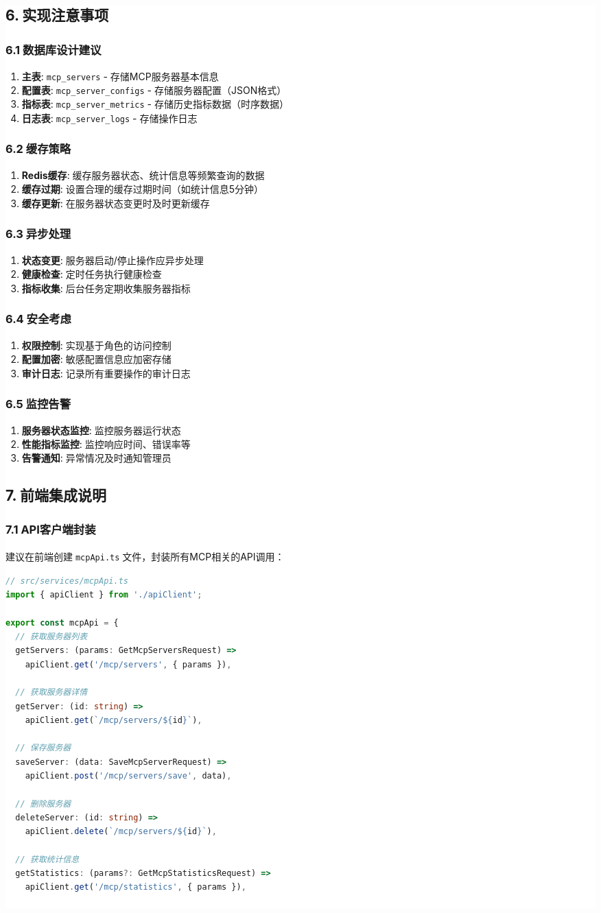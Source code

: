 ## 6. 实现注意事项

### 6.1 数据库设计建议

1. **主表**: `mcp_servers` - 存储MCP服务器基本信息
2. **配置表**: `mcp_server_configs` - 存储服务器配置（JSON格式）
3. **指标表**: `mcp_server_metrics` - 存储历史指标数据（时序数据）
4. **日志表**: `mcp_server_logs` - 存储操作日志

### 6.2 缓存策略

1. **Redis缓存**: 缓存服务器状态、统计信息等频繁查询的数据
2. **缓存过期**: 设置合理的缓存过期时间（如统计信息5分钟）
3. **缓存更新**: 在服务器状态变更时及时更新缓存

### 6.3 异步处理

1. **状态变更**: 服务器启动/停止操作应异步处理
2. **健康检查**: 定时任务执行健康检查
3. **指标收集**: 后台任务定期收集服务器指标

### 6.4 安全考虑

1. **权限控制**: 实现基于角色的访问控制
2. **配置加密**: 敏感配置信息应加密存储
3. **审计日志**: 记录所有重要操作的审计日志

### 6.5 监控告警

1. **服务器状态监控**: 监控服务器运行状态
2. **性能指标监控**: 监控响应时间、错误率等
3. **告警通知**: 异常情况及时通知管理员

## 7. 前端集成说明

### 7.1 API客户端封装

建议在前端创建 `mcpApi.ts` 文件，封装所有MCP相关的API调用：

```typescript
// src/services/mcpApi.ts
import { apiClient } from './apiClient';

export const mcpApi = {
  // 获取服务器列表
  getServers: (params: GetMcpServersRequest) => 
    apiClient.get('/mcp/servers', { params }),
  
  // 获取服务器详情
  getServer: (id: string) => 
    apiClient.get(`/mcp/servers/${id}`),
  
  // 保存服务器
  saveServer: (data: SaveMcpServerRequest) => 
    apiClient.post('/mcp/servers/save', data),
  
  // 删除服务器
  deleteServer: (id: string) => 
    apiClient.delete(`/mcp/servers/${id}`),
  
  // 获取统计信息
  getStatistics: (params?: GetMcpStatisticsRequest) => 
    apiClient.get('/mcp/statistics', { params }),
  
```